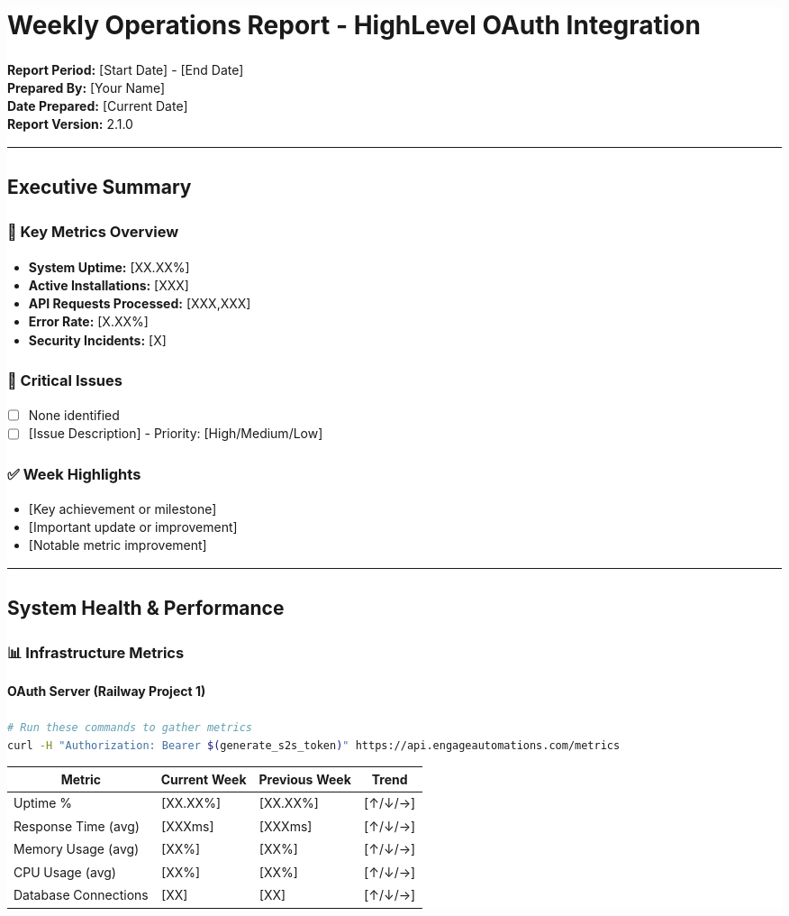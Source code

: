 # Weekly Operations Report - HighLevel OAuth Integration

**Report Period:** [Start Date] - [End Date]  
**Prepared By:** [Your Name]  
**Date Prepared:** [Current Date]  
**Report Version:** 2.1.0

---

## Executive Summary

### 🎯 Key Metrics Overview
- **System Uptime:** [XX.XX%]
- **Active Installations:** [XXX]
- **API Requests Processed:** [XXX,XXX]
- **Error Rate:** [X.XX%]
- **Security Incidents:** [X]

### 🚨 Critical Issues
- [ ] None identified
- [ ] [Issue Description] - Priority: [High/Medium/Low]

### ✅ Week Highlights
- [Key achievement or milestone]
- [Important update or improvement]
- [Notable metric improvement]

---

## System Health & Performance

### 📊 Infrastructure Metrics

#### OAuth Server (Railway Project 1)
```bash
# Run these commands to gather metrics
curl -H "Authorization: Bearer $(generate_s2s_token)" https://api.engageautomations.com/metrics
```

| Metric | Current Week | Previous Week | Trend |
|--------|--------------|---------------|-------|
| Uptime % | [XX.XX%] | [XX.XX%] | [↑/↓/→] |
| Response Time (avg) | [XXXms] | [XXXms] | [↑/↓/→] |
| Memory Usage (avg) | [XX%] | [XX%] | [↑/↓/→] |
| CPU Usage (avg) | [XX%] | [XX%] | [↑/↓/→] |
| Database Connections | [XX] | [XX] | [↑/↓/→] |
